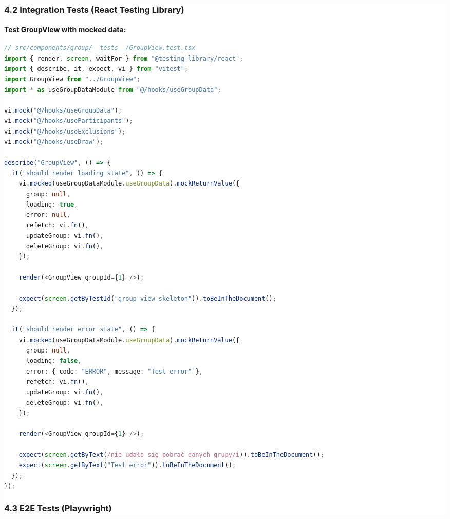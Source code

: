 ### 4.2 Integration Tests (React Testing Library)

**Test GroupView with mocked data:**

```typescript
// src/components/group/__tests__/GroupView.test.tsx
import { render, screen, waitFor } from "@testing-library/react";
import { describe, it, expect, vi } from "vitest";
import GroupView from "../GroupView";
import * as useGroupDataModule from "@/hooks/useGroupData";

vi.mock("@/hooks/useGroupData");
vi.mock("@/hooks/useParticipants");
vi.mock("@/hooks/useExclusions");
vi.mock("@/hooks/useDraw");

describe("GroupView", () => {
  it("should render loading state", () => {
    vi.mocked(useGroupDataModule.useGroupData).mockReturnValue({
      group: null,
      loading: true,
      error: null,
      refetch: vi.fn(),
      updateGroup: vi.fn(),
      deleteGroup: vi.fn(),
    });

    render(<GroupView groupId={1} />);

    expect(screen.getByTestId("group-view-skeleton")).toBeInTheDocument();
  });

  it("should render error state", () => {
    vi.mocked(useGroupDataModule.useGroupData).mockReturnValue({
      group: null,
      loading: false,
      error: { code: "ERROR", message: "Test error" },
      refetch: vi.fn(),
      updateGroup: vi.fn(),
      deleteGroup: vi.fn(),
    });

    render(<GroupView groupId={1} />);

    expect(screen.getByText(/nie udało się pobrać danych grupy/i)).toBeInTheDocument();
    expect(screen.getByText("Test error")).toBeInTheDocument();
  });
});
```

### 4.3 E2E Tests (Playwright)
